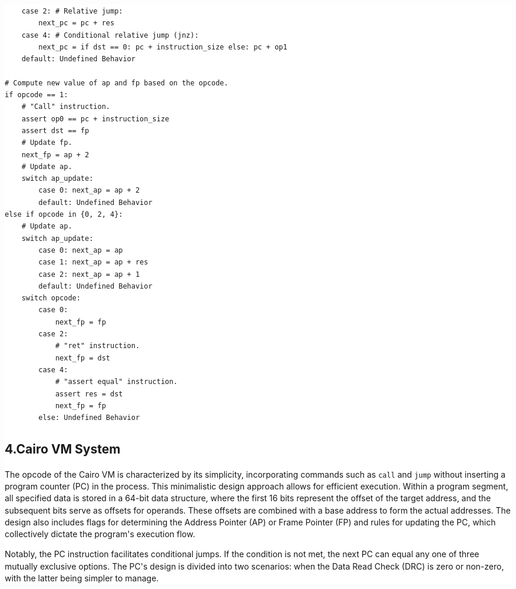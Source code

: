 ```cairo
    case 2: # Relative jump:
        next_pc = pc + res
    case 4: # Conditional relative jump (jnz):
        next_pc = if dst == 0: pc + instruction_size else: pc + op1
    default: Undefined Behavior

# Compute new value of ap and fp based on the opcode.
if opcode == 1:
    # "Call" instruction.
    assert op0 == pc + instruction_size
    assert dst == fp
    # Update fp.
    next_fp = ap + 2
    # Update ap.
    switch ap_update:
        case 0: next_ap = ap + 2
        default: Undefined Behavior
else if opcode in {0, 2, 4}:
    # Update ap.
    switch ap_update:
        case 0: next_ap = ap
        case 1: next_ap = ap + res
        case 2: next_ap = ap + 1
        default: Undefined Behavior
    switch opcode:
        case 0:
            next_fp = fp
        case 2:
            # "ret" instruction.
            next_fp = dst
        case 4:
            # "assert equal" instruction.
            assert res = dst
            next_fp = fp
        else: Undefined Behavior

```

## 4.Cairo VM System

The opcode of the Cairo VM is characterized by its simplicity, incorporating commands such as `call` and `jump` without inserting a program counter (PC) in the process. This minimalistic design approach allows for efficient execution. Within a program segment, all specified data is stored in a 64-bit data structure, where the first 16 bits represent the offset of the target address, and the subsequent bits serve as offsets for operands. These offsets are combined with a base address to form the actual addresses. The design also includes flags for determining the Address Pointer (AP) or Frame Pointer (FP) and rules for updating the PC, which collectively dictate the program's execution flow.

Notably, the PC instruction facilitates conditional jumps. If the condition is not met, the next PC can equal any one of three mutually exclusive options. The PC's design is divided into two scenarios: when the Data Read Check (DRC) is zero or non-zero, with the latter being simpler to manage.
